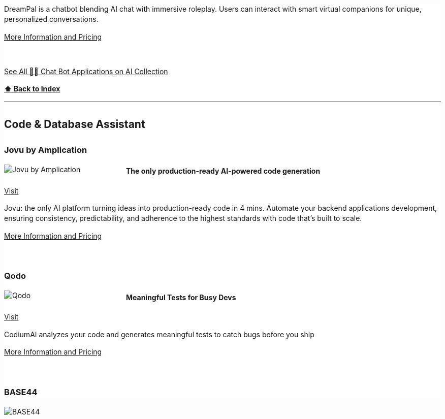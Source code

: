 DreamPal is a chatbot blending AI chat with immersive roleplay. Users can interact with smart virtual companions for unique, personalized conversations.


[More Information and Pricing](https://thataicollection.com/en/application/dreampal?utm_source=aicollection&utm_medium=github&utm_campaign=aicollection)

<br />


[See All 🤖💬 Chat Bot Applications on AI Collection](https://thataicollection.com/en/categories/chat-bot?utm_source=aicollection&utm_medium=github&utm_campaign=aicollection)


**[⬆ Back to Index](#index)**

---

## Code & Database Assistant
### Jovu by Amplication
<img align="left" width="240" src="https://cdn.thataicollection.com/screenshots/screenshot-jovu-by-amplication.webp" alt="Jovu by Amplication">

#### The only production-ready AI-powered code generation


[Visit](https://thataicollection.com/redirect/jovu-by-amplication?utm_source=aicollection&utm_medium=github&utm_campaign=aicollection)

Jovu: the only AI platform turning ideas into production-ready code in 4 mins. Automate your backend applications development, ensuring consistency, predictability, and adherence to the highest standards with code that’s built to scale.


[More Information and Pricing](https://thataicollection.com/en/application/jovu-by-amplication?utm_source=aicollection&utm_medium=github&utm_campaign=aicollection)

<br />


### Qodo
<img align="left" width="240" src="https://cdn.thataicollection.com/screenshots/screenshot-codiumai.webp" alt="Qodo">

#### Meaningful Tests for Busy Devs


[Visit](https://thataicollection.com/redirect/codiumai?utm_source=aicollection&utm_medium=github&utm_campaign=aicollection)

CodiumAI analyzes your code and generates meaningful tests to catch bugs before you ship


[More Information and Pricing](https://thataicollection.com/en/application/codiumai?utm_source=aicollection&utm_medium=github&utm_campaign=aicollection)

<br />


### BASE44
<img align="left" width="240" src="https://cdn.thataicollection.com/screenshots/screenshot-base44.webp" alt="BASE44">
